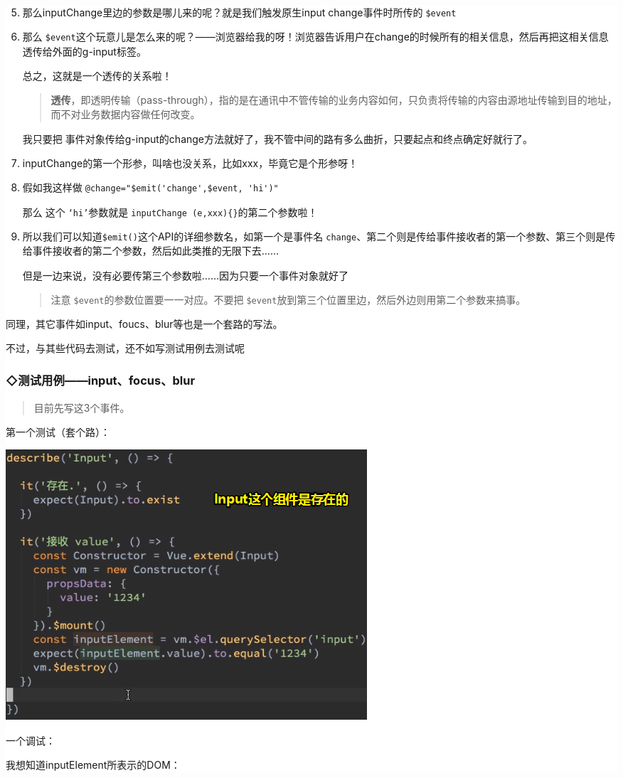 5. 那么inputChange里边的参数是哪儿来的呢？就是我们触发原生input change事件时所传的 `$event`

6. 那么 `$event`这个玩意儿是怎么来的呢？——浏览器给我的呀！浏览器告诉用户在change的时候所有的相关信息，然后再把这相关信息透传给外面的g-input标签。

   总之，这就是一个透传的关系啦！

   > **透传**，即透明传输（pass-through），指的是在通讯中不管传输的业务内容如何，只负责将传输的内容由源地址传输到目的地址，而不对业务数据内容做任何改变。

   我只要把 事件对象传给g-input的change方法就好了，我不管中间的路有多么曲折，只要起点和终点确定好就行了。

7. inputChange的第一个形参，叫啥也没关系，比如xxx，毕竟它是个形参呀！

8. 假如我这样做 `@change="$emit('change',$event, 'hi')"`

   那么 这个 `‘hi’`参数就是 `inputChange (e,xxx){}`的第二个参数啦！

9. 所以我们可以知道`$emit()`这个API的详细参数名，如第一个是事件名 `change`、第二个则是传给事件接收者的第一个参数、第三个则是传给事件接收者的第二个参数，然后如此类推的无限下去……

   但是一边来说，没有必要传第三个参数啦……因为只要一个事件对象就好了

   > 注意 `$event`的参数位置要一一对应。不要把 `$event`放到第三个位置里边，然后外边则用第二个参数来搞事。

同理，其它事件如input、foucs、blur等也是一个套路的写法。

不过，与其些代码去测试，还不如写测试用例去测试呢

### ◇测试用例——input、focus、blur

> 目前先写这3个事件。

第一个测试（套个路）：

![1561684773270](img/05/1561684773270.png)

一个调试： 

我想知道inputElement所表示的DOM：
